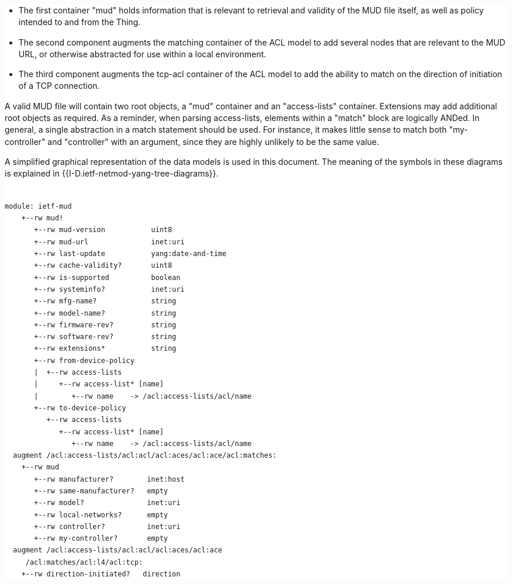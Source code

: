  * The first container "mud" holds information that is relevant
   to retrieval and validity of the MUD file itself, as well as policy
   intended to and from the Thing.

 * The second component augments the matching container of the ACL
   model to add several nodes that are relevant to the MUD URL, or
   otherwise abstracted for use within a local environment.

 * The third component  augments the tcp-acl container of the ACL
   model to add the ability to match on the direction of initiation of a
   TCP connection.

A valid MUD file will contain two root objects, a "mud" container and
an "access-lists" container.  Extensions may add additional root
objects as required.  As a reminder, when parsing access-lists,
elements within a "match" block are logically ANDed.  In general, a
single abstraction in a match statement should be used.  For instance,
it makes little sense to match both "my-controller" and "controller"
with an argument, since they are highly unlikely to be the same value.

A simplified graphical representation of the data models is used in
this document.  The meaning of the symbols in these diagrams is
explained in {{I-D.ietf-netmod-yang-tree-diagrams}}.

~~~~~~~~~~~~~~~~~

module: ietf-mud
    +--rw mud!
       +--rw mud-version           uint8
       +--rw mud-url               inet:uri
       +--rw last-update           yang:date-and-time
       +--rw cache-validity?       uint8
       +--rw is-supported          boolean
       +--rw systeminfo?           inet:uri
       +--rw mfg-name?             string
       +--rw model-name?           string
       +--rw firmware-rev?         string
       +--rw software-rev?         string
       +--rw extensions*           string
       +--rw from-device-policy
       |  +--rw access-lists
       |     +--rw access-list* [name]
       |        +--rw name    -> /acl:access-lists/acl/name
       +--rw to-device-policy
          +--rw access-lists
             +--rw access-list* [name]
                +--rw name    -> /acl:access-lists/acl/name
  augment /acl:access-lists/acl:acl/acl:aces/acl:ace/acl:matches:
    +--rw mud
       +--rw manufacturer?        inet:host
       +--rw same-manufacturer?   empty
       +--rw model?               inet:uri
       +--rw local-networks?      empty
       +--rw controller?          inet:uri
       +--rw my-controller?       empty
  augment /acl:access-lists/acl:acl/acl:aces/acl:ace
     /acl:matches/acl:l4/acl:tcp:
    +--rw direction-initiated?   direction

~~~~~~~~~~~~~~~~~
